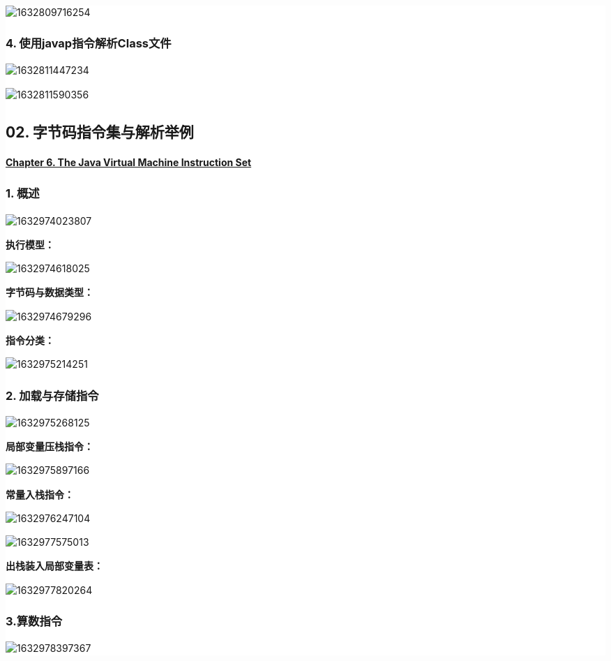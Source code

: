![1632809716254](.\images\1632809716254.png)

### 4. 使用javap指令解析Class文件

![1632811447234](.\images\1632811447234.png)

![1632811590356](.\images\1632811590356.png)

## 02. 字节码指令集与解析举例

[ **Chapter 6. The Java Virtual Machine Instruction Set** ](https://docs.oracle.com/javase/specs/jvms/se8/html/jvms-6.html#jvms-6.5.aload_n)

### 1. 概述

![1632974023807](.\images\1632974023807.png)

**执行模型：**

![1632974618025](.\images\1632974618025.png)

**字节码与数据类型：**

![1632974679296](.\images\1632974679296.png)

**指令分类：**

![1632975214251](.\images\1632975214251.png)

### 2. 加载与存储指令

![1632975268125](.\images\1632975268125.png)

**局部变量压栈指令：**

![1632975897166](.\images\1632975897166.png)

**常量入栈指令：**

![1632976247104](.\images\1632976247104.png)

![1632977575013](.\images\1632977575013.png)

**出栈装入局部变量表：**

![1632977820264](.\images\1632977820264.png)

### 3.算数指令

![1632978397367](.\images\1632978397367.png)
